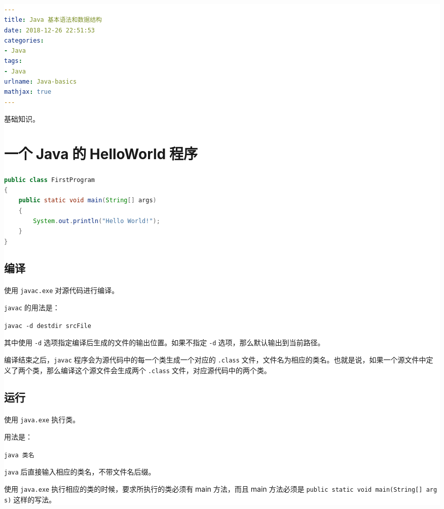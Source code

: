 ```yaml
---
title: Java 基本语法和数据结构
date: 2018-12-26 22:51:53
categories:
- Java
tags:
- Java
urlname: Java-basics
mathjax: true
---
```


基础知识。



# 一个 Java 的 HelloWorld 程序

```java
public class FirstProgram
{
    public static void main(String[] args)
    {
        System.out.println("Hello World!");
    }
}
```
## 编译

使用 `javac.exe` 对源代码进行编译。

`javac` 的用法是：

```
javac -d destdir srcFile
```

其中使用 `-d` 选项指定编译后生成的文件的输出位置。如果不指定 `-d` 选项，那么默认输出到当前路径。

编译结束之后，`javac` 程序会为源代码中的每一个类生成一个对应的 `.class` 文件，文件名为相应的类名。也就是说，如果一个源文件中定义了两个类，那么编译这个源文件会生成两个 `.class` 文件，对应源代码中的两个类。

## 运行

使用 `java.exe` 执行类。

用法是：

```
java 类名
```

`java` 后直接输入相应的类名，不带文件名后缀。

使用 `java.exe` 执行相应的类的时候，要求所执行的类必须有 main 方法，而且 main 方法必须是 `public static void main(String[] args)` 这样的写法。

